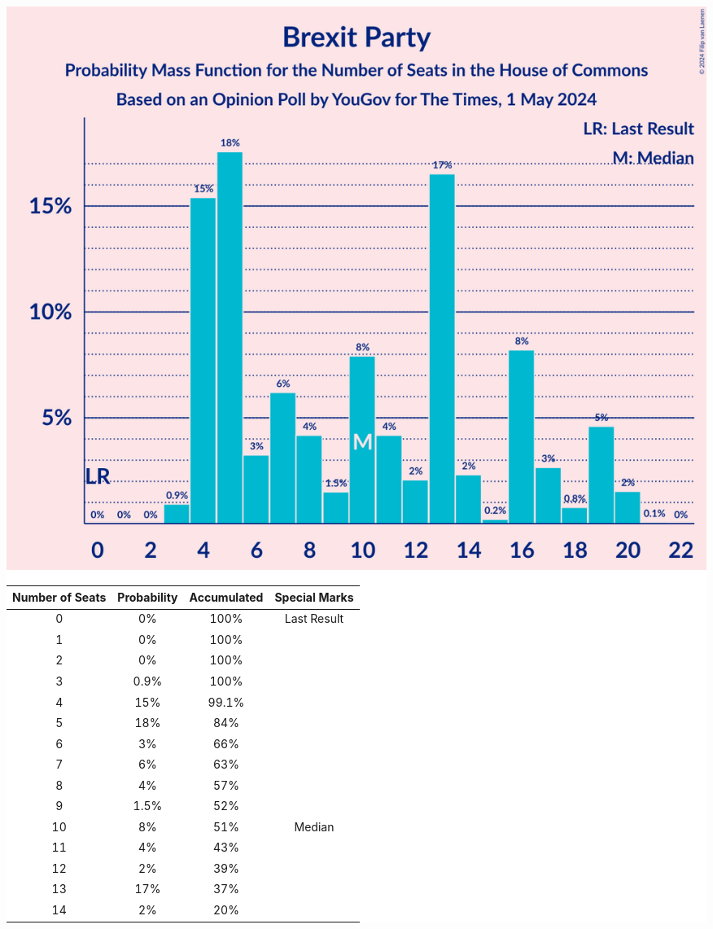 ![Graph with seats probability mass function not yet produced](2024-05-01-YouGov-seats-pmf-brexitparty.png "Seats Probability Mass Function")

| Number of Seats | Probability | Accumulated | Special Marks |
|:---------------:|:-----------:|:-----------:|:-------------:|
| 0 | 0% | 100% | Last Result |
| 1 | 0% | 100% |  |
| 2 | 0% | 100% |  |
| 3 | 0.9% | 100% |  |
| 4 | 15% | 99.1% |  |
| 5 | 18% | 84% |  |
| 6 | 3% | 66% |  |
| 7 | 6% | 63% |  |
| 8 | 4% | 57% |  |
| 9 | 1.5% | 52% |  |
| 10 | 8% | 51% | Median |
| 11 | 4% | 43% |  |
| 12 | 2% | 39% |  |
| 13 | 17% | 37% |  |
| 14 | 2% | 20% |  |